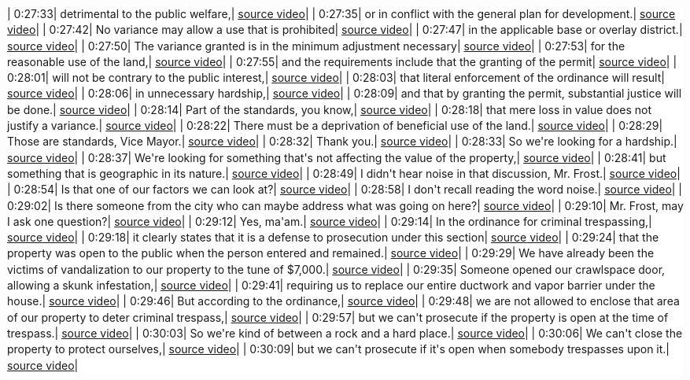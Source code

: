 | 0:27:33| detrimental to the public welfare,| [source video](https://archive.org/details/city-council-r-265-230307?start=1653.02)|
| 0:27:35| or in conflict with the general plan for development.| [source video](https://archive.org/details/city-council-r-265-230307?start=1655.02)|
| 0:27:42| No variance may allow a use that is prohibited| [source video](https://archive.org/details/city-council-r-265-230307?start=1662.02)|
| 0:27:47| in the applicable base or overlay district.| [source video](https://archive.org/details/city-council-r-265-230307?start=1667.02)|
| 0:27:50| The variance granted is in the minimum adjustment necessary| [source video](https://archive.org/details/city-council-r-265-230307?start=1670.02)|
| 0:27:53| for the reasonable use of the land,| [source video](https://archive.org/details/city-council-r-265-230307?start=1673.02)|
| 0:27:55| and the requirements include that the granting of the permit| [source video](https://archive.org/details/city-council-r-265-230307?start=1675.02)|
| 0:28:01| will not be contrary to the public interest,| [source video](https://archive.org/details/city-council-r-265-230307?start=1681.02)|
| 0:28:03| that literal enforcement of the ordinance will result| [source video](https://archive.org/details/city-council-r-265-230307?start=1683.02)|
| 0:28:06| in unnecessary hardship,| [source video](https://archive.org/details/city-council-r-265-230307?start=1686.02)|
| 0:28:09| and that by granting the permit, substantial justice will be done.| [source video](https://archive.org/details/city-council-r-265-230307?start=1689.02)|
| 0:28:14| Part of the standards, you know,| [source video](https://archive.org/details/city-council-r-265-230307?start=1694.02)|
| 0:28:18| that mere loss in value does not justify a variance.| [source video](https://archive.org/details/city-council-r-265-230307?start=1698.02)|
| 0:28:22| There must be a deprivation of beneficial use of the land.| [source video](https://archive.org/details/city-council-r-265-230307?start=1702.02)|
| 0:28:29| Those are standards, Vice Mayor.| [source video](https://archive.org/details/city-council-r-265-230307?start=1709.02)|
| 0:28:32| Thank you.| [source video](https://archive.org/details/city-council-r-265-230307?start=1712.02)|
| 0:28:33| So we're looking for a hardship.| [source video](https://archive.org/details/city-council-r-265-230307?start=1713.02)|
| 0:28:37| We're looking for something that's not affecting the value of the property,| [source video](https://archive.org/details/city-council-r-265-230307?start=1717.02)|
| 0:28:41| but something that is geographic in its nature.| [source video](https://archive.org/details/city-council-r-265-230307?start=1721.02)|
| 0:28:49| I didn't hear noise in that discussion, Mr. Frost.| [source video](https://archive.org/details/city-council-r-265-230307?start=1729.02)|
| 0:28:54| Is that one of our factors we can look at?| [source video](https://archive.org/details/city-council-r-265-230307?start=1734.02)|
| 0:28:58| I don't recall reading the word noise.| [source video](https://archive.org/details/city-council-r-265-230307?start=1738.02)|
| 0:29:02| Is there someone from the city who can maybe address what was going on here?| [source video](https://archive.org/details/city-council-r-265-230307?start=1742.02)|
| 0:29:10| Mr. Frost, may I ask one question?| [source video](https://archive.org/details/city-council-r-265-230307?start=1750.02)|
| 0:29:12| Yes, ma'am.| [source video](https://archive.org/details/city-council-r-265-230307?start=1752.02)|
| 0:29:14| In the ordinance for criminal trespassing,| [source video](https://archive.org/details/city-council-r-265-230307?start=1754.02)|
| 0:29:18| it clearly states that it is a defense to prosecution under this section| [source video](https://archive.org/details/city-council-r-265-230307?start=1758.02)|
| 0:29:24| that the property was open to the public when the person entered and remained.| [source video](https://archive.org/details/city-council-r-265-230307?start=1764.02)|
| 0:29:29| We have already been the victims of vandalization to our property to the tune of $7,000.| [source video](https://archive.org/details/city-council-r-265-230307?start=1769.02)|
| 0:29:35| Someone opened our crawlspace door, allowing a skunk infestation,| [source video](https://archive.org/details/city-council-r-265-230307?start=1775.02)|
| 0:29:41| requiring us to replace our entire ductwork and vapor barrier under the house.| [source video](https://archive.org/details/city-council-r-265-230307?start=1781.02)|
| 0:29:46| But according to the ordinance,| [source video](https://archive.org/details/city-council-r-265-230307?start=1786.02)|
| 0:29:48| we are not allowed to enclose that area of our property to deter criminal trespass,| [source video](https://archive.org/details/city-council-r-265-230307?start=1788.02)|
| 0:29:57| but we can't prosecute if the property is open at the time of trespass.| [source video](https://archive.org/details/city-council-r-265-230307?start=1797.02)|
| 0:30:03| So we're kind of between a rock and a hard place.| [source video](https://archive.org/details/city-council-r-265-230307?start=1803.02)|
| 0:30:06| We can't close the property to protect ourselves,| [source video](https://archive.org/details/city-council-r-265-230307?start=1806.02)|
| 0:30:09| but we can't prosecute if it's open when somebody trespasses upon it.| [source video](https://archive.org/details/city-council-r-265-230307?start=1809.02)|